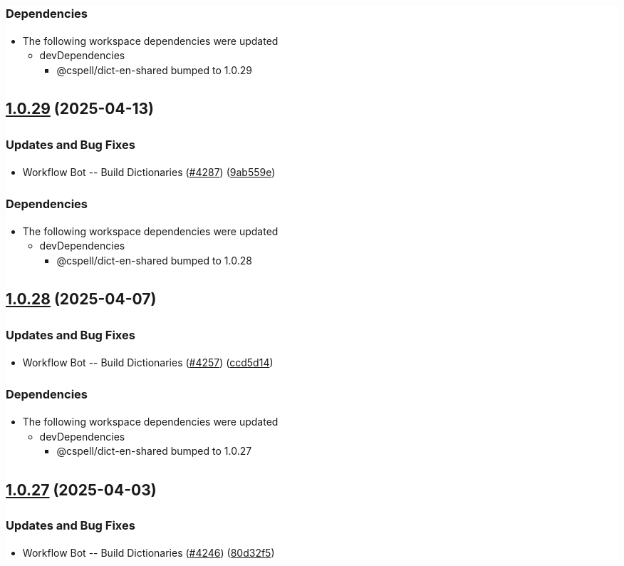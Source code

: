 
### Dependencies

* The following workspace dependencies were updated
  * devDependencies
    * @cspell/dict-en-shared bumped to 1.0.29

## [1.0.29](https://github.com/streetsidesoftware/cspell-dicts/compare/@cspell/dict-en-ca@1.0.28...@cspell/dict-en-ca@1.0.29) (2025-04-13)


### Updates and Bug Fixes

* Workflow Bot -- Build Dictionaries ([#4287](https://github.com/streetsidesoftware/cspell-dicts/issues/4287)) ([9ab559e](https://github.com/streetsidesoftware/cspell-dicts/commit/9ab559e17e9d5ffba2408d95d985c13bf2739d2a))


### Dependencies

* The following workspace dependencies were updated
  * devDependencies
    * @cspell/dict-en-shared bumped to 1.0.28

## [1.0.28](https://github.com/streetsidesoftware/cspell-dicts/compare/@cspell/dict-en-ca@1.0.27...@cspell/dict-en-ca@1.0.28) (2025-04-07)


### Updates and Bug Fixes

* Workflow Bot -- Build Dictionaries ([#4257](https://github.com/streetsidesoftware/cspell-dicts/issues/4257)) ([ccd5d14](https://github.com/streetsidesoftware/cspell-dicts/commit/ccd5d149f3c705da32692e4298ab6ea7bae31cea))


### Dependencies

* The following workspace dependencies were updated
  * devDependencies
    * @cspell/dict-en-shared bumped to 1.0.27

## [1.0.27](https://github.com/streetsidesoftware/cspell-dicts/compare/@cspell/dict-en-ca@1.0.26...@cspell/dict-en-ca@1.0.27) (2025-04-03)


### Updates and Bug Fixes

* Workflow Bot -- Build Dictionaries ([#4246](https://github.com/streetsidesoftware/cspell-dicts/issues/4246)) ([80d32f5](https://github.com/streetsidesoftware/cspell-dicts/commit/80d32f5f2cfef5bb8eac8af7c3f218861109a1ef))
